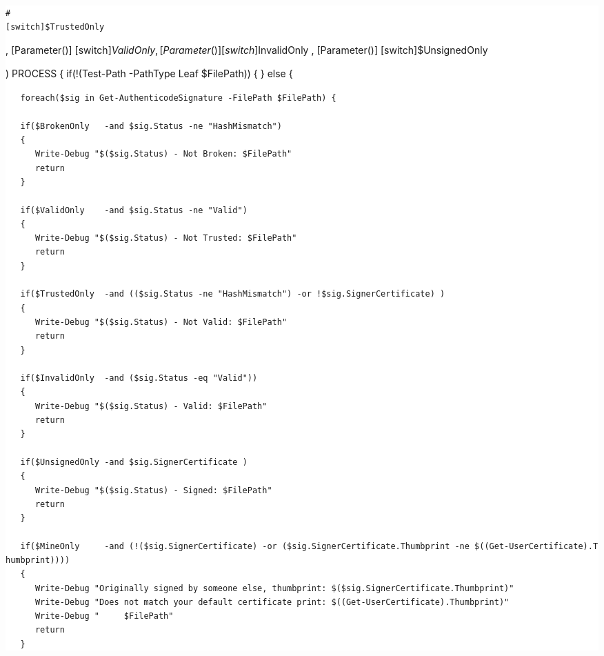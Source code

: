     #
    [switch]$TrustedOnly
 ,
    [Parameter()]
    [switch]$ValidOnly
 ,
    [Parameter()]
    [switch]$InvalidOnly
 ,
    [Parameter()]
    [switch]$UnsignedOnly
 
 )
 PROCESS {
    if(!(Test-Path -PathType Leaf $FilePath)) { 
    } else {
 
       foreach($sig in Get-AuthenticodeSignature -FilePath $FilePath) {
       
       if($BrokenOnly   -and $sig.Status -ne "HashMismatch") 
       { 
          Write-Debug "$($sig.Status) - Not Broken: $FilePath"
          return 
       }
       
       if($ValidOnly    -and $sig.Status -ne "Valid") 
       { 
          Write-Debug "$($sig.Status) - Not Trusted: $FilePath"
          return 
       }
       
       if($TrustedOnly  -and (($sig.Status -ne "HashMismatch") -or !$sig.SignerCertificate) ) 
       { 
          Write-Debug "$($sig.Status) - Not Valid: $FilePath"
          return 
       }
       
       if($InvalidOnly  -and ($sig.Status -eq "Valid")) 
       { 
          Write-Debug "$($sig.Status) - Valid: $FilePath"
          return 
       }
       
       if($UnsignedOnly -and $sig.SignerCertificate ) 
       { 
          Write-Debug "$($sig.Status) - Signed: $FilePath"
          return 
       }
       
       if($MineOnly     -and (!($sig.SignerCertificate) -or ($sig.SignerCertificate.Thumbprint -ne $((Get-UserCertificate).Thumbprint))))
       {
          Write-Debug "Originally signed by someone else, thumbprint: $($sig.SignerCertificate.Thumbprint)"
          Write-Debug "Does not match your default certificate print: $((Get-UserCertificate).Thumbprint)"
          Write-Debug "     $FilePath"
          return 
       }
 